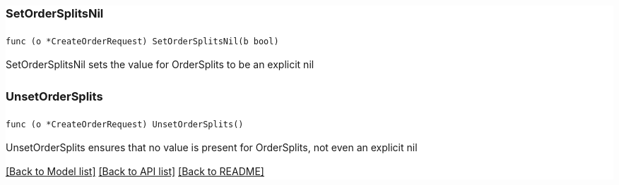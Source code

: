 ### SetOrderSplitsNil

`func (o *CreateOrderRequest) SetOrderSplitsNil(b bool)`

 SetOrderSplitsNil sets the value for OrderSplits to be an explicit nil

### UnsetOrderSplits
`func (o *CreateOrderRequest) UnsetOrderSplits()`

UnsetOrderSplits ensures that no value is present for OrderSplits, not even an explicit nil

[[Back to Model list]](../README.md#documentation-for-models) [[Back to API list]](../README.md#documentation-for-api-endpoints) [[Back to README]](../README.md)


